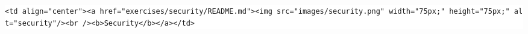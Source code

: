     <td align="center"><a href="exercises/security/README.md"><img src="images/security.png" width="75px;" height="75px;" alt="security"/><br /><b>Security</b></a></td>
  </tr>
  <tr>